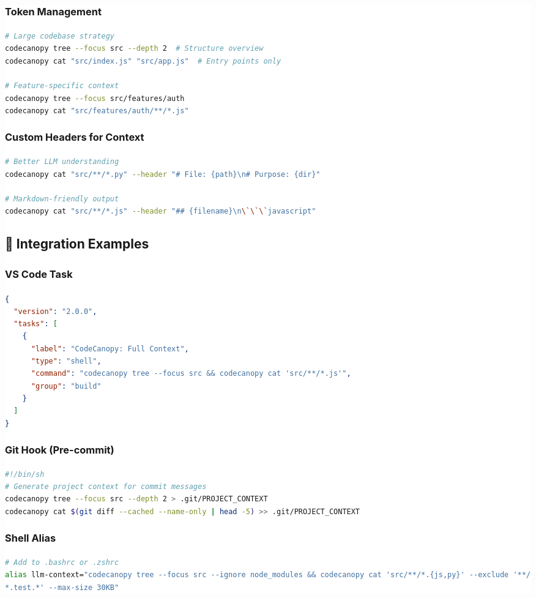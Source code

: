 ### Token Management
```bash
# Large codebase strategy
codecanopy tree --focus src --depth 2  # Structure overview
codecanopy cat "src/index.js" "src/app.js"  # Entry points only

# Feature-specific context
codecanopy tree --focus src/features/auth
codecanopy cat "src/features/auth/**/*.js"
```

### Custom Headers for Context
```bash
# Better LLM understanding
codecanopy cat "src/**/*.py" --header "# File: {path}\n# Purpose: {dir}"

# Markdown-friendly output
codecanopy cat "src/**/*.js" --header "## {filename}\n\`\`\`javascript"
```

## 🔧 Integration Examples

### VS Code Task
```json
{
  "version": "2.0.0",
  "tasks": [
    {
      "label": "CodeCanopy: Full Context",
      "type": "shell",
      "command": "codecanopy tree --focus src && codecanopy cat 'src/**/*.js'",
      "group": "build"
    }
  ]
}
```

### Git Hook (Pre-commit)
```bash
#!/bin/sh
# Generate project context for commit messages
codecanopy tree --focus src --depth 2 > .git/PROJECT_CONTEXT
codecanopy cat $(git diff --cached --name-only | head -5) >> .git/PROJECT_CONTEXT
```

### Shell Alias
```bash
# Add to .bashrc or .zshrc
alias llm-context="codecanopy tree --focus src --ignore node_modules && codecanopy cat 'src/**/*.{js,py}' --exclude '**/*.test.*' --max-size 30KB"
```
